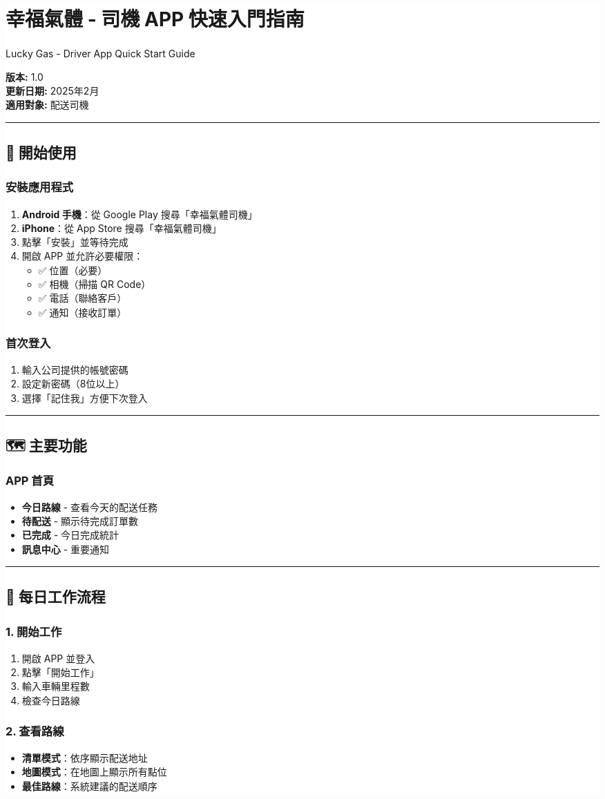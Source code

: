 # 幸福氣體 - 司機 APP 快速入門指南
Lucky Gas - Driver App Quick Start Guide

**版本:** 1.0  
**更新日期:** 2025年2月  
**適用對象:** 配送司機

---

## 📱 開始使用

### 安裝應用程式
1. **Android 手機**：從 Google Play 搜尋「幸福氣體司機」
2. **iPhone**：從 App Store 搜尋「幸福氣體司機」
3. 點擊「安裝」並等待完成
4. 開啟 APP 並允許必要權限：
   - ✅ 位置（必要）
   - ✅ 相機（掃描 QR Code）
   - ✅ 電話（聯絡客戶）
   - ✅ 通知（接收訂單）

### 首次登入
1. 輸入公司提供的帳號密碼
2. 設定新密碼（8位以上）
3. 選擇「記住我」方便下次登入

---

## 🗺️ 主要功能

### APP 首頁
- **今日路線** - 查看今天的配送任務
- **待配送** - 顯示待完成訂單數
- **已完成** - 今日完成統計
- **訊息中心** - 重要通知

---

## 🚚 每日工作流程

### 1. 開始工作
1. 開啟 APP 並登入
2. 點擊「開始工作」
3. 輸入車輛里程數
4. 檢查今日路線

### 2. 查看路線
- **清單模式**：依序顯示配送地址
- **地圖模式**：在地圖上顯示所有點位
- **最佳路線**：系統建議的配送順序
